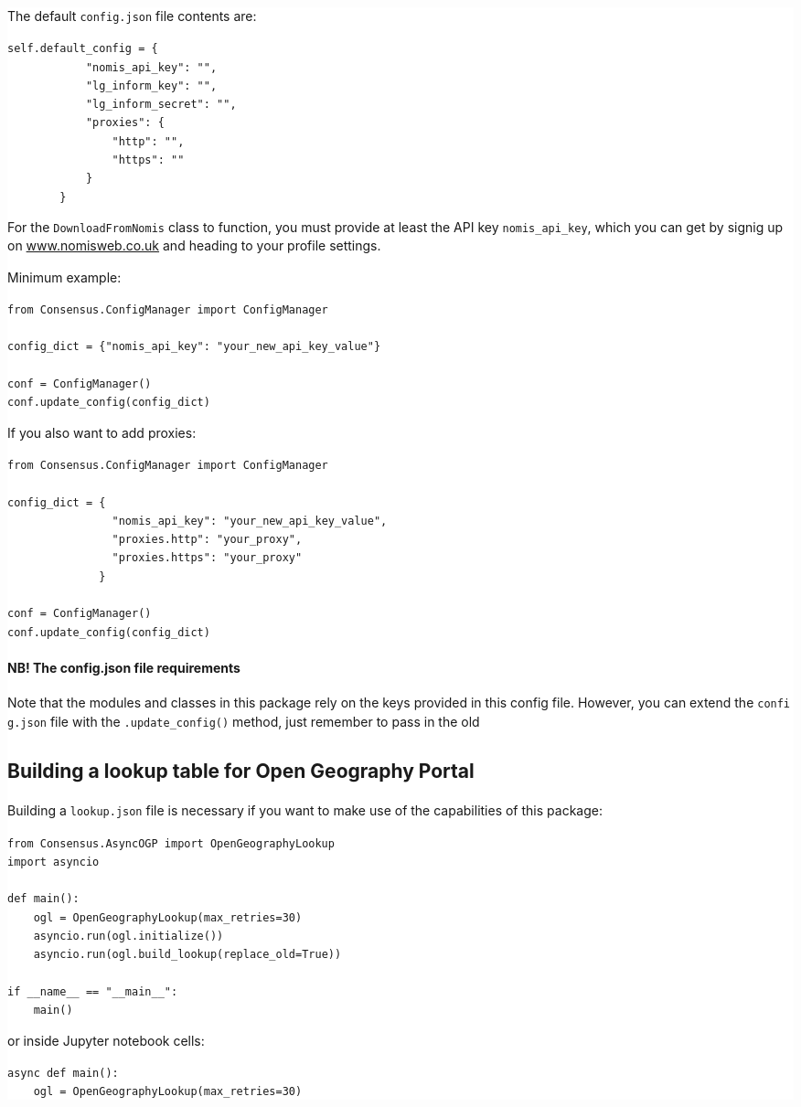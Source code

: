 The default `config.json` file contents are:
```
self.default_config = {
            "nomis_api_key": "",
            "lg_inform_key": "",
            "lg_inform_secret": "",
            "proxies": {
                "http": "",
                "https": ""
            }
        }
```
For the `DownloadFromNomis` class to function, you must provide at least the API key `nomis_api_key`, which you can get by signig up on www.nomisweb.co.uk and heading to your profile settings. 

Minimum example:
```
from Consensus.ConfigManager import ConfigManager

config_dict = {"nomis_api_key": "your_new_api_key_value"}

conf = ConfigManager()
conf.update_config(config_dict)
```

If you also want to add proxies:

```
from Consensus.ConfigManager import ConfigManager

config_dict = {
                "nomis_api_key": "your_new_api_key_value", 
                "proxies.http": "your_proxy",
                "proxies.https": "your_proxy"
              }

conf = ConfigManager()
conf.update_config(config_dict)
```

#### NB! The config.json file requirements
Note that the modules and classes in this package rely on the keys provided in this config file. However, you can extend the `config.json` file with the `.update_config()` method, just remember to pass in the old     



## Building a lookup table for Open Geography Portal

Building a `lookup.json` file is necessary if you want to make use of the capabilities of this package:

```
from Consensus.AsyncOGP import OpenGeographyLookup
import asyncio

def main():
    ogl = OpenGeographyLookup(max_retries=30)
    asyncio.run(ogl.initialize())
    asyncio.run(ogl.build_lookup(replace_old=True))

if __name__ == "__main__":
    main()
```
or inside Jupyter notebook cells:
```
async def main():
    ogl = OpenGeographyLookup(max_retries=30)
```